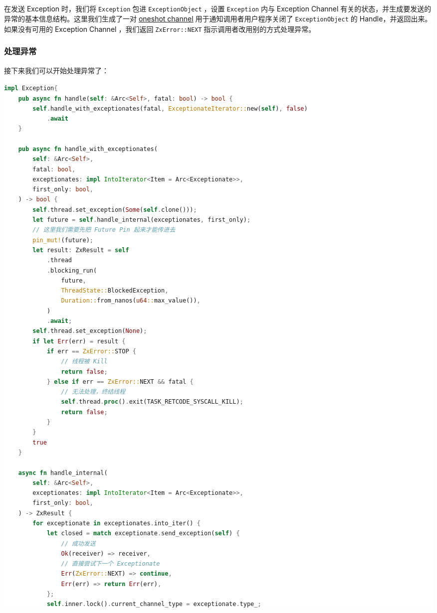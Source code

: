 ```rust
```

在发送 Exception 时，我们将 `Exception` 包进 `ExceptionObject` ，设置 `Exception` 内与 Exception Channel 有关的状态，并生成要发送的异常的基本信息结构。这里我们生成了一对 [oneshot channel](https://docs.rs/futures/0.3.5/futures/channel/oneshot/index.html) 用于通知调用者用户程序关闭了 `ExceptionObject` 的 Handle，并返回出来。如果没有可用的 Exception Channel ，我们返回 `ZxError::NEXT` 指示调用者改用别的方式处理异常。

### 处理异常

接下来我们可以开始处理异常了：

```rust
impl Exception{
	pub async fn handle(self: &Arc<Self>, fatal: bool) -> bool {
		self.handle_with_exceptionates(fatal, ExceptionateIterator::new(self), false)
			.await
	}

	pub async fn handle_with_exceptionates(
		self: &Arc<Self>,
		fatal: bool,
		exceptionates: impl IntoIterator<Item = Arc<Exceptionate>>,
		first_only: bool,
	) -> bool {
		self.thread.set_exception(Some(self.clone()));
		let future = self.handle_internal(exceptionates, first_only);
		// 这里我们需要先把 Future Pin 起来才能传进去
		pin_mut!(future);
		let result: ZxResult = self
			.thread
			.blocking_run(
				future,
				ThreadState::BlockedException,
				Duration::from_nanos(u64::max_value()),
			)
			.await;
		self.thread.set_exception(None);
		if let Err(err) = result {
			if err == ZxError::STOP {
				// 线程被 Kill
				return false;
			} else if err == ZxError::NEXT && fatal {
				// 无法处理，终结线程
				self.thread.proc().exit(TASK_RETCODE_SYSCALL_KILL);
				return false;
			}
		}
		true
	}

	async fn handle_internal(
		self: &Arc<Self>,
		exceptionates: impl IntoIterator<Item = Arc<Exceptionate>>,
		first_only: bool,
	) -> ZxResult {
		for exceptionate in exceptionates.into_iter() {
			let closed = match exceptionate.send_exception(self) {
				// 成功发送
				Ok(receiver) => receiver,
				// 直接尝试下一个 Exceptionate
				Err(ZxError::NEXT) => continue,
				Err(err) => return Err(err),
			};
			self.inner.lock().current_channel_type = exceptionate.type_;
```